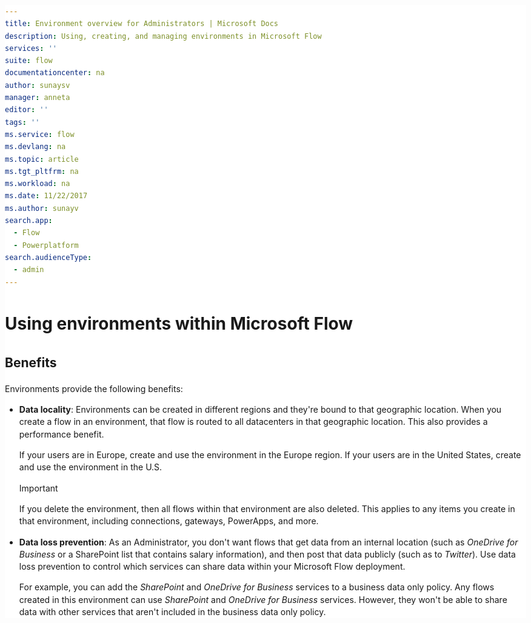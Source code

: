 ```yaml
---
title: Environment overview for Administrators | Microsoft Docs
description: Using, creating, and managing environments in Microsoft Flow
services: ''
suite: flow
documentationcenter: na
author: sunaysv
manager: anneta
editor: ''
tags: ''
ms.service: flow
ms.devlang: na
ms.topic: article
ms.tgt_pltfrm: na
ms.workload: na
ms.date: 11/22/2017
ms.author: sunayv
search.app: 
  - Flow
  - Powerplatform
search.audienceType: 
  - admin
---
```

# Using environments within Microsoft Flow

## Benefits

Environments provide the following benefits:

* **Data locality**: Environments can be created in different regions and they're bound to that geographic location. When you create a flow in an environment, that flow is routed to all datacenters in that geographic location. This also provides a performance benefit.

    If your users are in Europe, create and use the environment in the Europe region. If your users are in the United States, create and use the environment in the U.S. 

    > [!IMPORTANT]
    > If you delete the environment, then all flows within that environment are also deleted. This applies to any items you create in that environment, including connections, gateways, PowerApps, and more.
* **Data loss prevention**: As an Administrator, you don't want flows that get data from an internal location (such as *OneDrive for Business* or a SharePoint list that contains salary information), and then post that data publicly (such as to *Twitter*). Use data loss prevention to control which services can share data within your Microsoft Flow deployment.

    For example, you can add the *SharePoint* and *OneDrive for Business* services to a business data only policy. Any flows created in this environment can use *SharePoint* and *OneDrive for Business* services. However, they won't be able to share data with other services that aren't included in the business data only policy.
